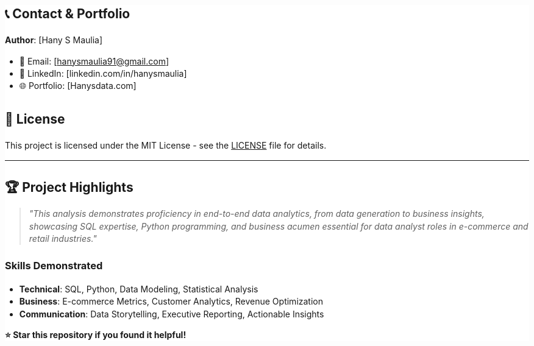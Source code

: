 ## 📞 Contact & Portfolio

**Author**: [Hany S Maulia]
- 📧 Email: [hanysmaulia91@gmail.com]
- 💼 LinkedIn: [linkedin.com/in/hanysmaulia]
- 🌐 Portfolio: [Hanysdata.com]

## 📄 License

This project is licensed under the MIT License - see the [LICENSE](LICENSE) file for details.

---

## 🏆 Project Highlights

> *"This analysis demonstrates proficiency in end-to-end data analytics, from data generation to business insights, showcasing SQL expertise, Python programming, and business acumen essential for data analyst roles in e-commerce and retail industries."*

### Skills Demonstrated
- **Technical**: SQL, Python, Data Modeling, Statistical Analysis
- **Business**: E-commerce Metrics, Customer Analytics, Revenue Optimization
- **Communication**: Data Storytelling, Executive Reporting, Actionable Insights

**⭐ Star this repository if you found it helpful!**
